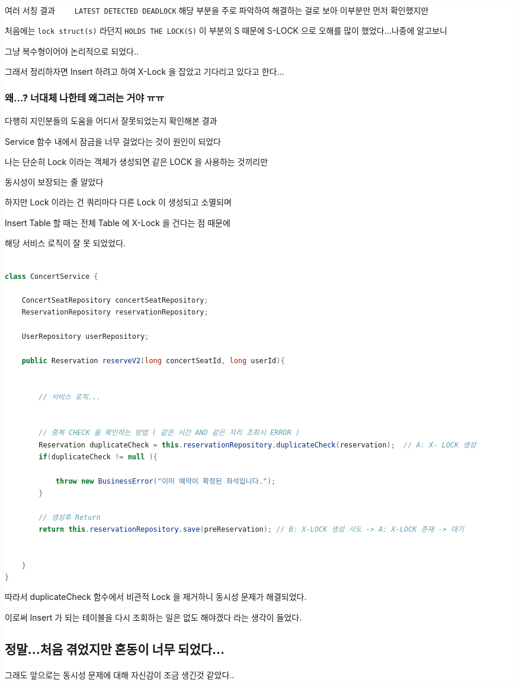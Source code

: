 
여러 서칭 결과 `    LATEST DETECTED DEADLOCK` 해당 부분을 주로 파악하여 해결하는 걸로 보아 이부분만 먼저 확인했지만

처음에는 `lock struct(s)` 라던지 `HOLDS THE LOCK(S)` 이 부분의 S 때문에 S-LOCK 으로 오해를 많이 했었다...나중에 알고보니 

그냥 복수형이어야 논리적으로 되었다..


그래서 정리하자면  Insert 하려고 하여 X-Lock 을 잡았고 기다리고 있다고 한다...

### 왜...? 너대체 나한테 왜그러는 거야 ㅠㅠ


다행히 지인분들의 도움을 어디서 잘못되었는지 확인해본 결과  

Service 함수 내에서 잠금을 너무 걸었다는 것이 원인이 되었다

나는 단순히 Lock 이라는 객체가 생성되면 같은 LOCK 을 사용하는 것끼리만

동시성이 보장되는 줄 알았다

하지만 Lock 이라는 건 쿼리마다 다른 Lock 이 생성되고 소멸되며 

Insert Table 할 때는 전체 Table 에 X-Lock 을 건다는 점 때문에 

해당 서비스 로직이 잘 못 되었었다.


```java

class ConcertService {

    ConcertSeatRepository concertSeatRepository;
    ReservationRepository reservationRepository;

    UserRepository userRepository;

    public Reservation reserveV2(long concertSeatId, long userId){


        // 서비스 로직...
        
        
        // 중복 CHECK 을 확인하는 방법 ( 같은 시간 AND 같은 자리 조회시 ERROR ) 
        Reservation duplicateCheck = this.reservationRepository.duplicateCheck(reservation);  // A: X- LOCK 생성 
        if(duplicateCheck != null ){

            throw new BusinessError("이미 예약이 확정된 좌석입니다.");
        }

        // 생성후 Return 
        return this.reservationRepository.save(preReservation); // B: X-LOCK 생성 시도 -> A: X-LOCK 존재 -> 대기 


    }
}


```

따라서 duplicateCheck 함수에서 비관적 Lock 을 제거하니 동시성 문제가 해결되었다.


이로써 Insert 가 되는 테이블을 다시 조회하는 일은 없도 해야겠다 라는 생각이 들었다.


## 정말...처음 겪었지만 혼동이 너무 되었다...


그래도 앞으로는 동시성 문제에 대해 자신감이 조금 생긴것 같았다..
